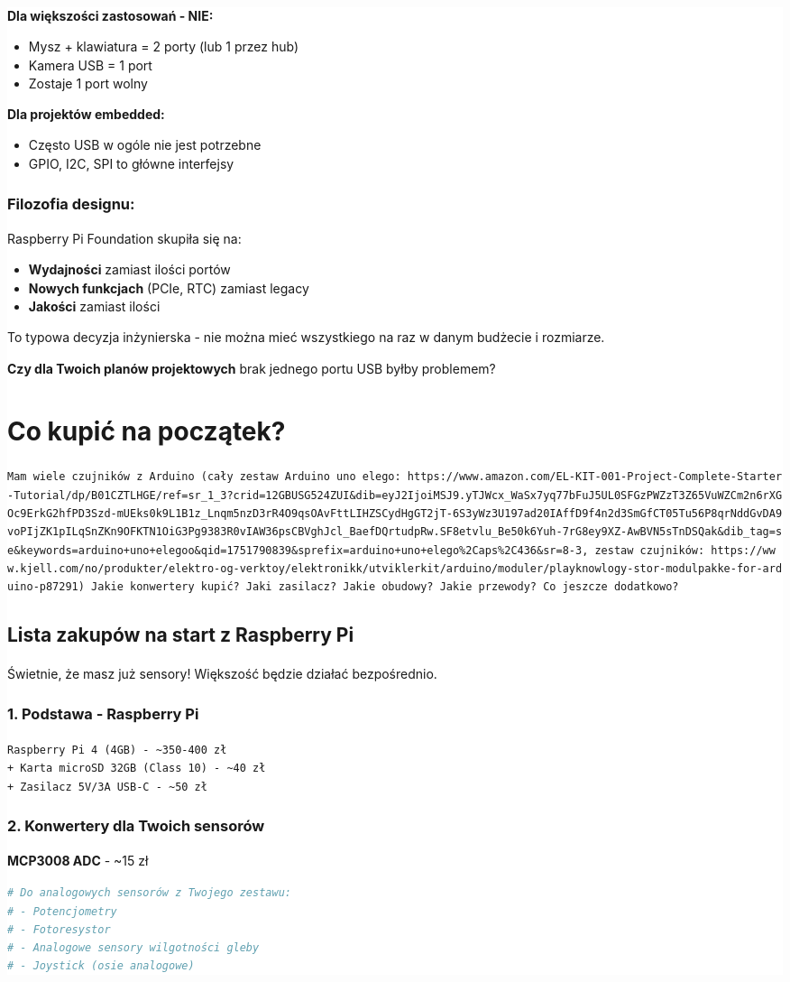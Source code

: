**Dla większości zastosowań - NIE:**
- Mysz + klawiatura = 2 porty (lub 1 przez hub)
- Kamera USB = 1 port
- Zostaje 1 port wolny

**Dla projektów embedded:**
- Często USB w ogóle nie jest potrzebne
- GPIO, I2C, SPI to główne interfejsy

### Filozofia designu:

Raspberry Pi Foundation skupiła się na:
- **Wydajności** zamiast ilości portów
- **Nowych funkcjach** (PCIe, RTC) zamiast legacy
- **Jakości** zamiast ilości

To typowa decyzja inżynierska - nie można mieć wszystkiego na raz w danym budżecie i rozmiarze.

**Czy dla Twoich planów projektowych** brak jednego portu USB byłby problemem?


# Co kupić na początek?

```text
Mam wiele czujników z Arduino (cały zestaw Arduino uno elego: https://www.amazon.com/EL-KIT-001-Project-Complete-Starter-Tutorial/dp/B01CZTLHGE/ref=sr_1_3?crid=12GBUSG524ZUI&dib=eyJ2IjoiMSJ9.yTJWcx_WaSx7yq77bFuJ5UL0SFGzPWZzT3Z65VuWZCm2n6rXGOc9ErkG2hfPD3Szd-mUEks0k9L1B1z_Lnqm5nzD3rR4O9qsOAvFttLIHZSCydHgGT2jT-6S3yWz3U197ad20IAffD9f4n2d3SmGfCT05Tu56P8qrNddGvDA9voPIjZK1pILqSnZKn9OFKTN1OiG3Pg9383R0vIAW36psCBVghJcl_BaefDQrtudpRw.SF8etvlu_Be50k6Yuh-7rG8ey9XZ-AwBVN5sTnDSQak&dib_tag=se&keywords=arduino+uno+elegoo&qid=1751790839&sprefix=arduino+uno+elego%2Caps%2C436&sr=8-3, zestaw czujników: https://www.kjell.com/no/produkter/elektro-og-verktoy/elektronikk/utviklerkit/arduino/moduler/playknowlogy-stor-modulpakke-for-arduino-p87291) Jakie konwertery kupić? Jaki zasilacz? Jakie obudowy? Jakie przewody? Co jeszcze dodatkowo?
```

## Lista zakupów na start z Raspberry Pi

Świetnie, że masz już sensory! Większość będzie działać bezpośrednio.

### 1. **Podstawa - Raspberry Pi**
```
Raspberry Pi 4 (4GB) - ~350-400 zł
+ Karta microSD 32GB (Class 10) - ~40 zł
+ Zasilacz 5V/3A USB-C - ~50 zł
```

### 2. **Konwertery dla Twoich sensorów**

**MCP3008 ADC** - ~15 zł
```python
# Do analogowych sensorów z Twojego zestawu:
# - Potencjometry
# - Fotoresystor  
# - Analogowe sensory wilgotności gleby
# - Joystick (osie analogowe)
```
